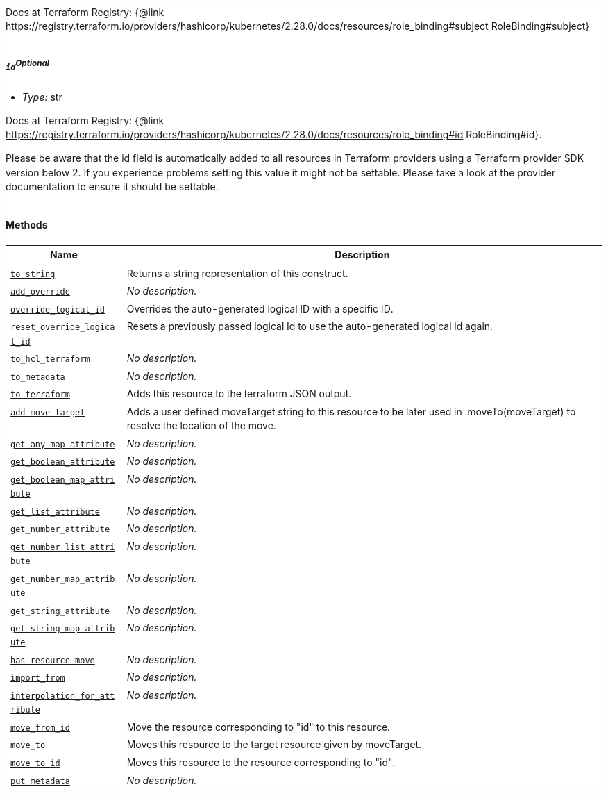 Docs at Terraform Registry: {@link https://registry.terraform.io/providers/hashicorp/kubernetes/2.28.0/docs/resources/role_binding#subject RoleBinding#subject}

---

##### `id`<sup>Optional</sup> <a name="id" id="@cdktf/provider-kubernetes.roleBinding.RoleBinding.Initializer.parameter.id"></a>

- *Type:* str

Docs at Terraform Registry: {@link https://registry.terraform.io/providers/hashicorp/kubernetes/2.28.0/docs/resources/role_binding#id RoleBinding#id}.

Please be aware that the id field is automatically added to all resources in Terraform providers using a Terraform provider SDK version below 2.
If you experience problems setting this value it might not be settable. Please take a look at the provider documentation to ensure it should be settable.

---

#### Methods <a name="Methods" id="Methods"></a>

| **Name** | **Description** |
| --- | --- |
| <code><a href="#@cdktf/provider-kubernetes.roleBinding.RoleBinding.toString">to_string</a></code> | Returns a string representation of this construct. |
| <code><a href="#@cdktf/provider-kubernetes.roleBinding.RoleBinding.addOverride">add_override</a></code> | *No description.* |
| <code><a href="#@cdktf/provider-kubernetes.roleBinding.RoleBinding.overrideLogicalId">override_logical_id</a></code> | Overrides the auto-generated logical ID with a specific ID. |
| <code><a href="#@cdktf/provider-kubernetes.roleBinding.RoleBinding.resetOverrideLogicalId">reset_override_logical_id</a></code> | Resets a previously passed logical Id to use the auto-generated logical id again. |
| <code><a href="#@cdktf/provider-kubernetes.roleBinding.RoleBinding.toHclTerraform">to_hcl_terraform</a></code> | *No description.* |
| <code><a href="#@cdktf/provider-kubernetes.roleBinding.RoleBinding.toMetadata">to_metadata</a></code> | *No description.* |
| <code><a href="#@cdktf/provider-kubernetes.roleBinding.RoleBinding.toTerraform">to_terraform</a></code> | Adds this resource to the terraform JSON output. |
| <code><a href="#@cdktf/provider-kubernetes.roleBinding.RoleBinding.addMoveTarget">add_move_target</a></code> | Adds a user defined moveTarget string to this resource to be later used in .moveTo(moveTarget) to resolve the location of the move. |
| <code><a href="#@cdktf/provider-kubernetes.roleBinding.RoleBinding.getAnyMapAttribute">get_any_map_attribute</a></code> | *No description.* |
| <code><a href="#@cdktf/provider-kubernetes.roleBinding.RoleBinding.getBooleanAttribute">get_boolean_attribute</a></code> | *No description.* |
| <code><a href="#@cdktf/provider-kubernetes.roleBinding.RoleBinding.getBooleanMapAttribute">get_boolean_map_attribute</a></code> | *No description.* |
| <code><a href="#@cdktf/provider-kubernetes.roleBinding.RoleBinding.getListAttribute">get_list_attribute</a></code> | *No description.* |
| <code><a href="#@cdktf/provider-kubernetes.roleBinding.RoleBinding.getNumberAttribute">get_number_attribute</a></code> | *No description.* |
| <code><a href="#@cdktf/provider-kubernetes.roleBinding.RoleBinding.getNumberListAttribute">get_number_list_attribute</a></code> | *No description.* |
| <code><a href="#@cdktf/provider-kubernetes.roleBinding.RoleBinding.getNumberMapAttribute">get_number_map_attribute</a></code> | *No description.* |
| <code><a href="#@cdktf/provider-kubernetes.roleBinding.RoleBinding.getStringAttribute">get_string_attribute</a></code> | *No description.* |
| <code><a href="#@cdktf/provider-kubernetes.roleBinding.RoleBinding.getStringMapAttribute">get_string_map_attribute</a></code> | *No description.* |
| <code><a href="#@cdktf/provider-kubernetes.roleBinding.RoleBinding.hasResourceMove">has_resource_move</a></code> | *No description.* |
| <code><a href="#@cdktf/provider-kubernetes.roleBinding.RoleBinding.importFrom">import_from</a></code> | *No description.* |
| <code><a href="#@cdktf/provider-kubernetes.roleBinding.RoleBinding.interpolationForAttribute">interpolation_for_attribute</a></code> | *No description.* |
| <code><a href="#@cdktf/provider-kubernetes.roleBinding.RoleBinding.moveFromId">move_from_id</a></code> | Move the resource corresponding to "id" to this resource. |
| <code><a href="#@cdktf/provider-kubernetes.roleBinding.RoleBinding.moveTo">move_to</a></code> | Moves this resource to the target resource given by moveTarget. |
| <code><a href="#@cdktf/provider-kubernetes.roleBinding.RoleBinding.moveToId">move_to_id</a></code> | Moves this resource to the resource corresponding to "id". |
| <code><a href="#@cdktf/provider-kubernetes.roleBinding.RoleBinding.putMetadata">put_metadata</a></code> | *No description.* |